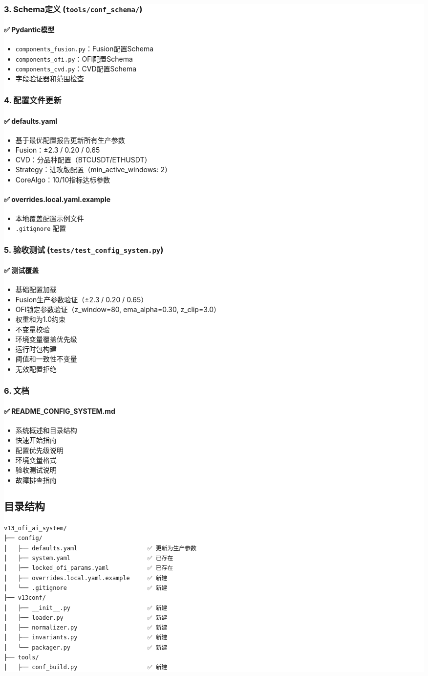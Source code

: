 ### 3. Schema定义 (`tools/conf_schema/`)

#### ✅ Pydantic模型
- `components_fusion.py`：Fusion配置Schema
- `components_ofi.py`：OFI配置Schema
- `components_cvd.py`：CVD配置Schema
- 字段验证器和范围检查

### 4. 配置文件更新

#### ✅ defaults.yaml
- 基于最优配置报告更新所有生产参数
- Fusion：±2.3 / 0.20 / 0.65
- CVD：分品种配置（BTCUSDT/ETHUSDT）
- Strategy：进攻版配置（min_active_windows: 2）
- CoreAlgo：10/10指标达标参数

#### ✅ overrides.local.yaml.example
- 本地覆盖配置示例文件
- `.gitignore` 配置

### 5. 验收测试 (`tests/test_config_system.py`)

#### ✅ 测试覆盖
- 基础配置加载
- Fusion生产参数验证（±2.3 / 0.20 / 0.65）
- OFI锁定参数验证（z_window=80, ema_alpha=0.30, z_clip=3.0）
- 权重和为1.0约束
- 不变量校验
- 环境变量覆盖优先级
- 运行时包构建
- 阈值和一致性不变量
- 无效配置拒绝

### 6. 文档

#### ✅ README_CONFIG_SYSTEM.md
- 系统概述和目录结构
- 快速开始指南
- 配置优先级说明
- 环境变量格式
- 验收测试说明
- 故障排查指南

## 目录结构

```
v13_ofi_ai_system/
├── config/
│   ├── defaults.yaml                    ✅ 更新为生产参数
│   ├── system.yaml                      ✅ 已存在
│   ├── locked_ofi_params.yaml           ✅ 已存在
│   ├── overrides.local.yaml.example     ✅ 新建
│   └── .gitignore                       ✅ 新建
├── v13conf/
│   ├── __init__.py                      ✅ 新建
│   ├── loader.py                        ✅ 新建
│   ├── normalizer.py                    ✅ 新建
│   ├── invariants.py                    ✅ 新建
│   └── packager.py                      ✅ 新建
├── tools/
│   ├── conf_build.py                    ✅ 新建
```